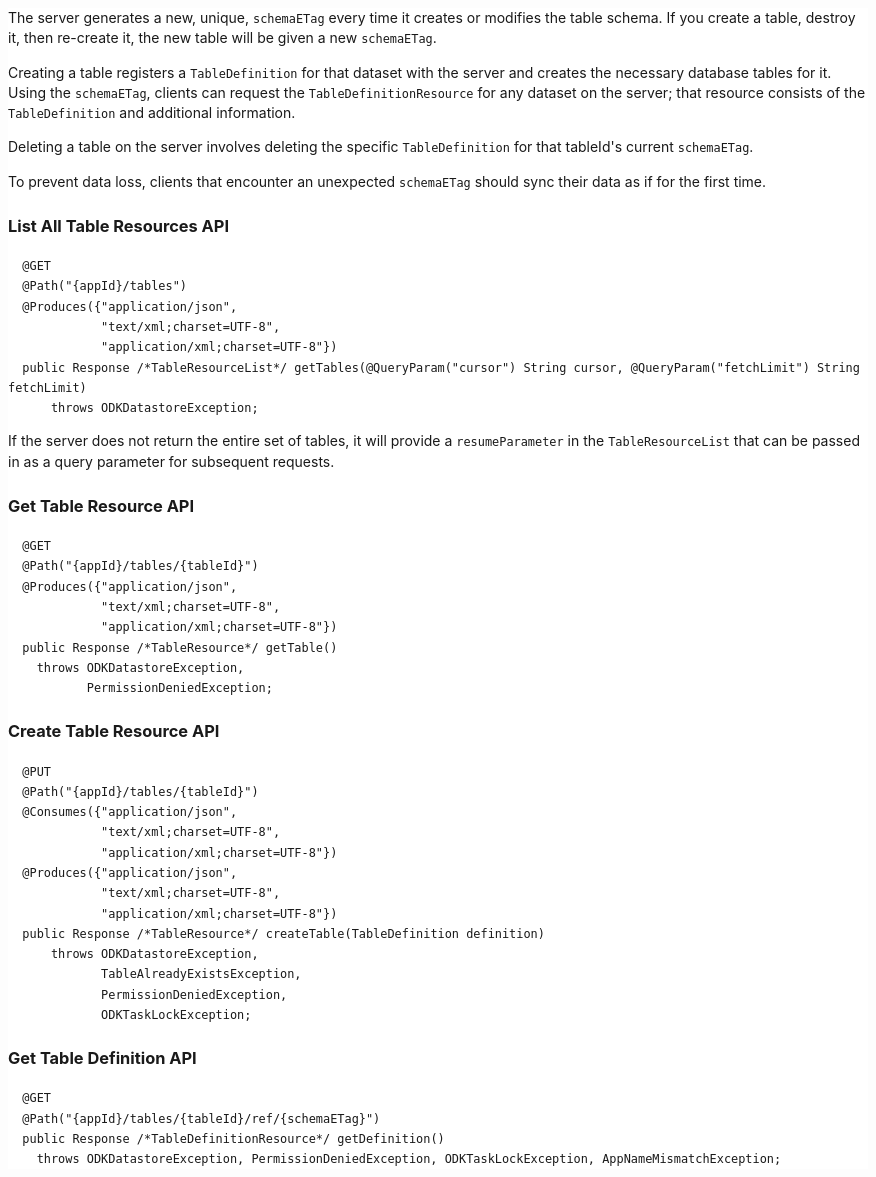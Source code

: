 The server generates a new, unique, `schemaETag` every time it creates or modifies the table schema. If you create a table, destroy it, then re-create it, the new table will be given a new `schemaETag`.

Creating a table registers a `TableDefinition` for that dataset with the server and creates the necessary database tables for it. Using the `schemaETag`, clients can request the `TableDefinitionResource` for any dataset on the server; that resource consists of the `TableDefinition` and additional information.

Deleting a table on the server involves deleting the specific `TableDefinition` for that tableId's current `schemaETag`.

To prevent data loss, clients that encounter an unexpected `schemaETag` should sync their data as if for the first time.

### List All Table Resources API ###

```
  @GET
  @Path("{appId}/tables")
  @Produces({"application/json", 
             "text/xml;charset=UTF-8", 
             "application/xml;charset=UTF-8"})
  public Response /*TableResourceList*/ getTables(@QueryParam("cursor") String cursor, @QueryParam("fetchLimit") String fetchLimit)
      throws ODKDatastoreException;
```

If the server does not return the entire set of tables, it will provide a `resumeParameter` in the `TableResourceList` that can be passed in as a query parameter for subsequent requests.

### Get Table Resource API ###
```
  @GET
  @Path("{appId}/tables/{tableId}")
  @Produces({"application/json", 
             "text/xml;charset=UTF-8", 
             "application/xml;charset=UTF-8"})
  public Response /*TableResource*/ getTable() 
    throws ODKDatastoreException,
           PermissionDeniedException;
```
### Create Table Resource API ###
```
  @PUT
  @Path("{appId}/tables/{tableId}")
  @Consumes({"application/json", 
             "text/xml;charset=UTF-8", 
             "application/xml;charset=UTF-8"})
  @Produces({"application/json", 
             "text/xml;charset=UTF-8", 
             "application/xml;charset=UTF-8"})
  public Response /*TableResource*/ createTable(TableDefinition definition)
      throws ODKDatastoreException, 
             TableAlreadyExistsException, 
             PermissionDeniedException, 
             ODKTaskLockException;
```
### Get Table Definition API ###
```
  @GET
  @Path("{appId}/tables/{tableId}/ref/{schemaETag}")
  public Response /*TableDefinitionResource*/ getDefinition()
    throws ODKDatastoreException, PermissionDeniedException, ODKTaskLockException, AppNameMismatchException;
```